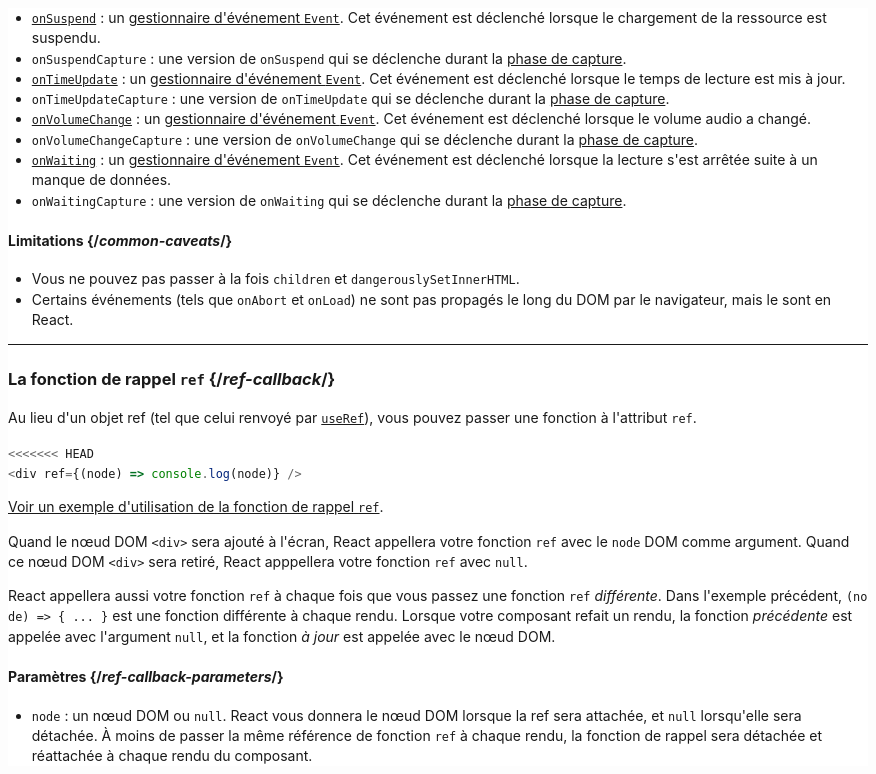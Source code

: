 * [`onSuspend`](https://developer.mozilla.org/docs/Web/API/HTMLMediaElement/suspend_event) : un [gestionnaire d'événement `Event`](#event-handler). Cet événement est déclenché lorsque le chargement de la ressource est suspendu.
* `onSuspendCapture` : une version de `onSuspend` qui se déclenche durant la [phase de capture](/learn/responding-to-events#capture-phase-events).
* [`onTimeUpdate`](https://developer.mozilla.org/docs/Web/API/HTMLMediaElement/timeupdate_event) : un [gestionnaire d'événement `Event`](#event-handler). Cet événement est déclenché lorsque le temps de lecture est mis à jour.
* `onTimeUpdateCapture` : une version de `onTimeUpdate` qui se déclenche durant la [phase de capture](/learn/responding-to-events#capture-phase-events).
* [`onVolumeChange`](https://developer.mozilla.org/docs/Web/API/HTMLMediaElement/volumechange_event) : un [gestionnaire d'événement `Event`](#event-handler). Cet événement est déclenché lorsque le volume audio a changé.
* `onVolumeChangeCapture` : une version de `onVolumeChange` qui se déclenche durant la [phase de capture](/learn/responding-to-events#capture-phase-events).
* [`onWaiting`](https://developer.mozilla.org/docs/Web/API/HTMLMediaElement/waiting_event) : un [gestionnaire d'événement `Event`](#event-handler). Cet événement est déclenché lorsque la lecture s'est arrêtée suite à un manque de données.
* `onWaitingCapture` : une version de `onWaiting` qui se déclenche durant la [phase de capture](/learn/responding-to-events#capture-phase-events).

#### Limitations {/*common-caveats*/}

- Vous ne pouvez pas passer à la fois `children` et `dangerouslySetInnerHTML`.
- Certains événements (tels que `onAbort` et `onLoad`) ne sont pas propagés le long du DOM par le navigateur, mais le sont en React.

---

### La fonction de rappel `ref` {/*ref-callback*/}

Au lieu d'un objet ref (tel que celui renvoyé par [`useRef`](/reference/react/useRef#manipulating-the-dom-with-a-ref)), vous pouvez passer une fonction à l'attribut `ref`.

```js
<<<<<<< HEAD
<div ref={(node) => console.log(node)} />
```

[Voir un exemple d'utilisation de la fonction de rappel `ref`](/learn/manipulating-the-dom-with-refs#how-to-manage-a-list-of-refs-using-a-ref-callback).

Quand le nœud DOM `<div>` sera ajouté à l'écran, React appellera votre fonction `ref` avec le `node` DOM comme argument. Quand ce nœud DOM `<div>` sera retiré, React apppellera votre fonction `ref` avec `null`.

React appellera aussi votre fonction `ref` à chaque fois que vous passez une fonction `ref` *différente*. Dans l'exemple précédent, `(node) => { ... }` est une fonction différente à chaque rendu. Lorsque votre composant refait un rendu, la fonction *précédente* est appelée avec l'argument `null`, et la fonction *à jour* est appelée avec le nœud DOM.

#### Paramètres {/*ref-callback-parameters*/}

* `node` : un nœud DOM ou `null`. React vous donnera le nœud DOM lorsque la ref sera attachée, et `null` lorsqu'elle sera détachée. À moins de passer la même référence de fonction `ref` à chaque rendu, la fonction de rappel sera détachée et réattachée à chaque rendu du composant.
